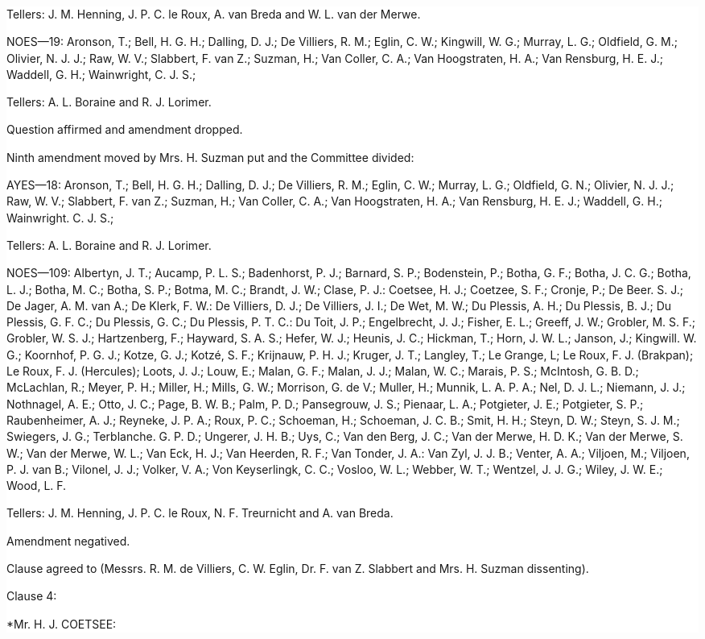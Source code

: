 <p>Tellers: J. M. Henning, J. P. C. le Roux, A. van Breda and W. L. van der Merwe.</p>

<p>NOES&#x2014;19: Aronson, T.; Bell, H. G. H.; Dalling, D. J.; De Villiers, R. M.; Eglin, C. W.; Kingwill, W. G.; Murray, L. G.; Oldfield, G. M.; Olivier, N. J. J.; Raw, W. V.; Slabbert, F. van Z.; Suzman, H.; Van Coller, C. A.; Van Hoogstraten, H. A.; Van Rensburg, H. E. J.; Waddell, G. H.; Wainwright, C. J. S.;</p>

<p>Tellers: A. L. Boraine and R. J. Lorimer.</p>

<p>Question affirmed and amendment dropped.</p>

<p>Ninth amendment moved by Mrs. H. Suzman put and the Committee divided:</p>

<p>AYES&#x2014;18: Aronson, T.; Bell, H. G. H.; Dalling, D. J.; De Villiers, R. M.; Eglin, C. W.; Murray, L. G.; Oldfield, G. N.; Olivier, N. J. J.; Raw, W. V.; Slabbert, F. van Z.; Suzman, H.; Van Coller, C. A.; Van Hoogstraten, H. A.; Van Rensburg, H. E. J.; Waddell, G. H.; Wainwright. C. J. S.;</p>

<p>Tellers: A. L. Boraine and R. J. Lorimer.</p>

<p>NOES&#x2014;109: Albertyn, J. T.; Aucamp, P. L. S.; Badenhorst, P. J.; Barnard, S. P.; Bodenstein, P.; Botha, G. F.; Botha, J. C. G.; Botha, L. J.; Botha, M. C.; Botha, S. P.; Botma, M. C.; Brandt, J. W.; Clase, P. J.: Coetsee, H. J.; Coetzee, S. F.; Cronje, P.; De Beer. S. J.; De Jager, A. M. van A.; De Klerk, F. W.: De Villiers, D. J.; De Villiers, J. I.; De Wet, M. W.; Du Plessis, A. H.; Du Plessis, B. J.; Du Plessis, G. F. C.; Du Plessis, G. C.; Du Plessis, P. T. C.: Du Toit, J. P.; Engelbrecht, J. J.; Fisher, E. L.; Greeff, J. W.; Grobler, M. S. F.; Grobler, W. S. J.; Hartzenberg, F.; Hayward, S. A. S.; Hefer, W. J.; Heunis, J. C.; Hickman, T.; Horn, J. W. L.; Janson, J.; Kingwill. W. G.; Koornhof, P. G. J.; Kotze, G. J.; Kotzé, S. F.; Krijnauw, P. H. J.; Kruger, J. T.; Langley, T.; Le Grange, L; Le Roux, F. J. (Brakpan); Le Roux, F. J. (Hercules); Loots, <span class="col_887-888" refersTo="page_0459"/>J. J.; Louw, E.; Malan, G. F.; Malan, J. J.; Malan, W. C.; Marais, P. S.; McIntosh, G. B. D.; McLachlan, R.; Meyer, P. H.; Miller, H.; Mills, G. W.; Morrison, G. de V.; Muller, H.; Munnik, L. A. P. A.; Nel, D. J. L.; Niemann, J. J.; Nothnagel, A. E.; Otto, J. C.; Page, B. W. B.; Palm, P. D.; Pansegrouw, J. S.; Pienaar, L. A.; Potgieter, J. E.; Potgieter, S. P.; Raubenheimer, A. J.; Reyneke, J. P. A.; Roux, P. C.; Schoeman, H.; Schoeman, J. C. B.; Smit, H. H.; Steyn, D. W.; Steyn, S. J. M.; Swiegers, J. G.; Terblanche. G. P. D.; Ungerer, J. H. B.; Uys, C.; Van den Berg, J. C.; Van der Merwe, H. D. K.; Van der Merwe, S. W.; Van der Merwe, W. L.; Van Eck, H. J.; Van Heerden, R. F.; Van Tonder, J. A.: Van Zyl, J. J. B.; Venter, A. A.; Viljoen, M.; Viljoen, P. J. van B.; Vilonel, J. J.; Volker, V. A.; Von Keyserlingk, C. C.; Vosloo, W. L.; Webber, W. T.; Wentzel, J. J. G.; Wiley, J. W. E.; Wood, L. F.</p>

<p>Tellers: J. M. Henning, J. P. C. le Roux, N. F. Treurnicht and A. van Breda.</p>

<p>Amendment negatived.</p>

<p>Clause agreed to (Messrs. R. M. de Villiers, C. W. Eglin, Dr. F. van Z. Slabbert and Mrs. H. Suzman dissenting).</p>

<p>Clause 4:</p>

<speech by="#coetsee">

<from>*Mr. <person refersTo="hansard_za">H. J. COETSEE</person>:</from>
